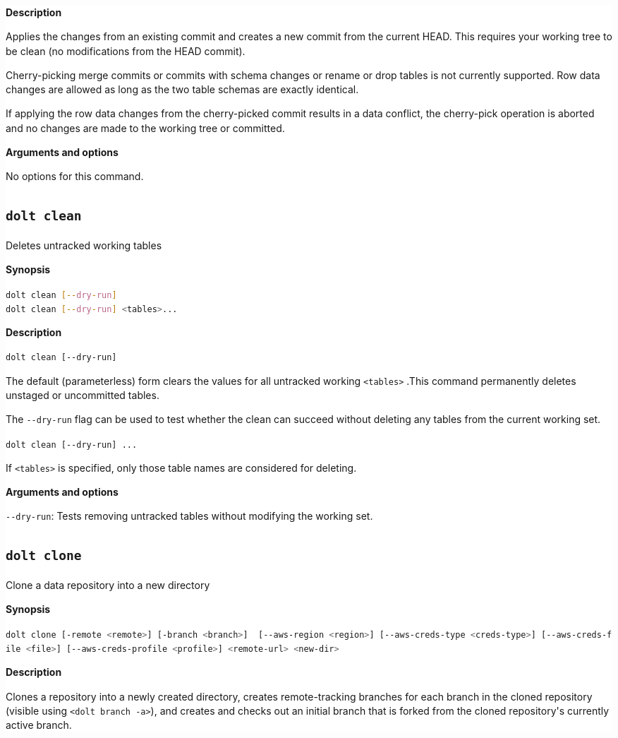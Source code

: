 **Description**

Applies the changes from an existing commit and creates a new commit from the current HEAD. This requires your working tree to be clean (no modifications from the HEAD commit).

Cherry-picking merge commits or commits with schema changes or rename or drop tables is not currently supported. Row data changes are allowed as long as the two table schemas are exactly identical.

If applying the row data changes from the cherry-picked commit results in a data conflict, the cherry-pick operation is aborted and no changes are made to the working tree or committed.

**Arguments and options**

No options for this command.

## `dolt clean`

Deletes untracked working tables

**Synopsis**

```bash
dolt clean [--dry-run]
dolt clean [--dry-run] <tables>...
```

**Description**

`dolt clean [--dry-run]`

The default (parameterless) form clears the values for all untracked working `<tables>` .This command permanently deletes unstaged or uncommitted tables.

The `--dry-run` flag can be used to test whether the clean can succeed without deleting any tables from the current working set.

`dolt clean [--dry-run] ...`

If `<tables>` is specified, only those table names are considered for deleting.

**Arguments and options**

`--dry-run`: Tests removing untracked tables without modifying the working set.

## `dolt clone`

Clone a data repository into a new directory

**Synopsis**

```bash
dolt clone [-remote <remote>] [-branch <branch>]  [--aws-region <region>] [--aws-creds-type <creds-type>] [--aws-creds-file <file>] [--aws-creds-profile <profile>] <remote-url> <new-dir>
```

**Description**

Clones a repository into a newly created directory, creates remote-tracking branches for each branch in the cloned repository (visible using `<dolt branch -a>`), and creates and checks out an initial branch that is forked from the cloned repository's currently active branch.

